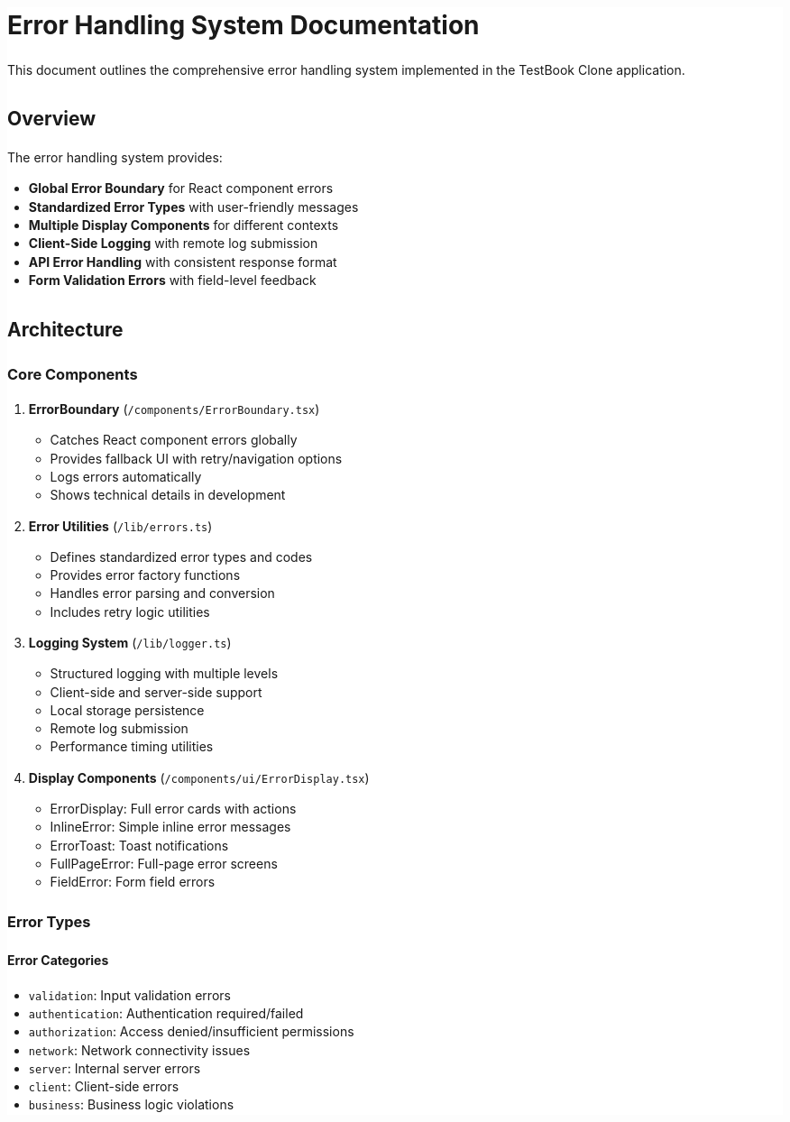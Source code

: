 # Error Handling System Documentation

This document outlines the comprehensive error handling system implemented in the TestBook Clone application.

## Overview

The error handling system provides:
- **Global Error Boundary** for React component errors
- **Standardized Error Types** with user-friendly messages
- **Multiple Display Components** for different contexts
- **Client-Side Logging** with remote log submission
- **API Error Handling** with consistent response format
- **Form Validation Errors** with field-level feedback

## Architecture

### Core Components

1. **ErrorBoundary** (`/components/ErrorBoundary.tsx`)
   - Catches React component errors globally
   - Provides fallback UI with retry/navigation options
   - Logs errors automatically
   - Shows technical details in development

2. **Error Utilities** (`/lib/errors.ts`)
   - Defines standardized error types and codes
   - Provides error factory functions
   - Handles error parsing and conversion
   - Includes retry logic utilities

3. **Logging System** (`/lib/logger.ts`)
   - Structured logging with multiple levels
   - Client-side and server-side support
   - Local storage persistence
   - Remote log submission
   - Performance timing utilities

4. **Display Components** (`/components/ui/ErrorDisplay.tsx`)
   - ErrorDisplay: Full error cards with actions
   - InlineError: Simple inline error messages
   - ErrorToast: Toast notifications
   - FullPageError: Full-page error screens
   - FieldError: Form field errors

### Error Types

#### Error Categories
- `validation`: Input validation errors
- `authentication`: Authentication required/failed
- `authorization`: Access denied/insufficient permissions
- `network`: Network connectivity issues
- `server`: Internal server errors
- `client`: Client-side errors
- `business`: Business logic violations
